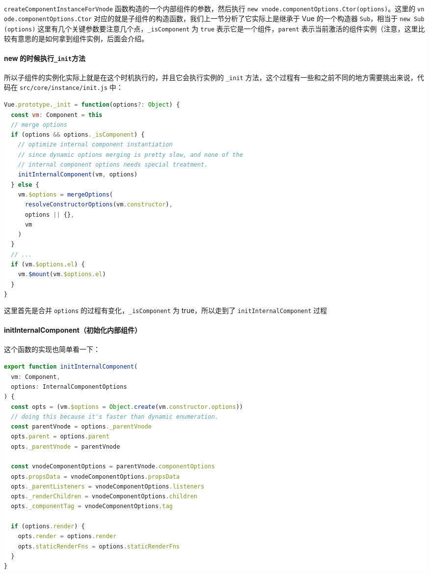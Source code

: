 `createComponentInstanceForVnode` 函数构造的一个内部组件的参数，然后执行 `new vnode.componentOptions.Ctor(options)`。这里的 `vnode.componentOptions.Ctor` 对应的就是子组件的构造函数，我们上一节分析了它实际上是继承于 Vue 的一个构造器 `Sub`，相当于 `new Sub(options)` 这里有几个关键参数要注意几个点，`_isComponent` 为 `true` 表示它是一个组件，`parent` 表示当前激活的组件实例（注意，这里比较有意思的是如何拿到组件实例，后面会介绍。

#### new 的时候执行`_init`方法

所以子组件的实例化实际上就是在这个时机执行的，并且它会执行实例的 `_init` 方法，这个过程有一些和之前不同的地方需要挑出来说，代码在 `src/core/instance/init.js` 中：

```js
Vue.prototype._init = function(options?: Object) {
  const vm: Component = this
  // merge options
  if (options && options._isComponent) {
    // optimize internal component instantiation
    // since dynamic options merging is pretty slow, and none of the
    // internal component options needs special treatment.
    initInternalComponent(vm, options)
  } else {
    vm.$options = mergeOptions(
      resolveConstructorOptions(vm.constructor),
      options || {},
      vm
    )
  }
  // ...
  if (vm.$options.el) {
    vm.$mount(vm.$options.el)
  }
}
```

这里首先是合并 `options` 的过程有变化，`_isComponent` 为 true，所以走到了 `initInternalComponent` 过程

#### initInternalComponent（初始化内部组件）

这个函数的实现也简单看一下：

```js
export function initInternalComponent(
  vm: Component,
  options: InternalComponentOptions
) {
  const opts = (vm.$options = Object.create(vm.constructor.options))
  // doing this because it's faster than dynamic enumeration.
  const parentVnode = options._parentVnode
  opts.parent = options.parent
  opts._parentVnode = parentVnode

  const vnodeComponentOptions = parentVnode.componentOptions
  opts.propsData = vnodeComponentOptions.propsData
  opts._parentListeners = vnodeComponentOptions.listeners
  opts._renderChildren = vnodeComponentOptions.children
  opts._componentTag = vnodeComponentOptions.tag

  if (options.render) {
    opts.render = options.render
    opts.staticRenderFns = options.staticRenderFns
  }
}
```
